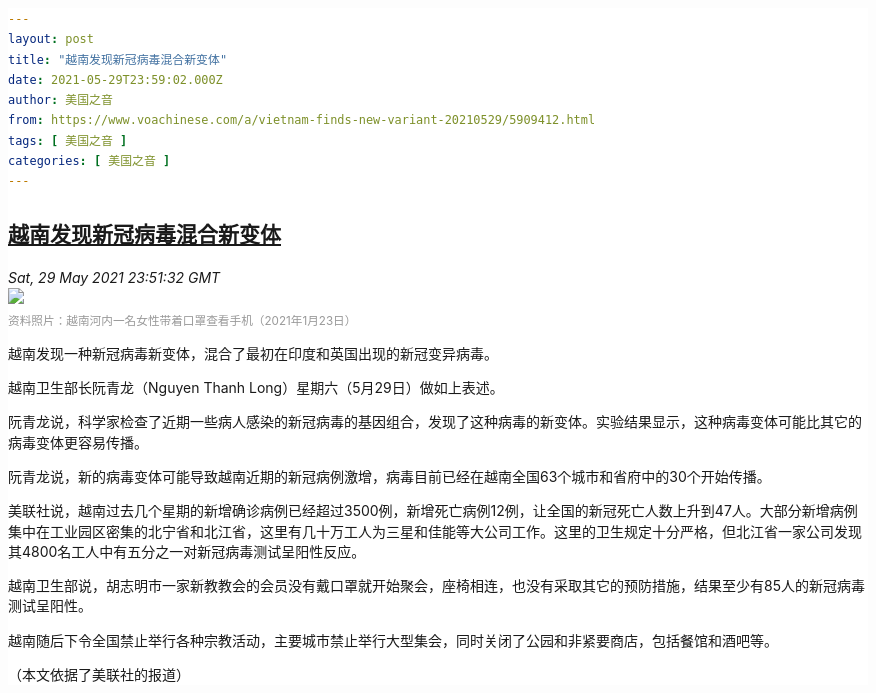 ```yaml
---
layout: post
title: "越南发现新冠病毒混合新变体"
date: 2021-05-29T23:59:02.000Z
author: 美国之音
from: https://www.voachinese.com/a/vietnam-finds-new-variant-20210529/5909412.html
tags: [ 美国之音 ]
categories: [ 美国之音 ]
---
```


[越南发现新冠病毒混合新变体](https://www.voachinese.com/a/vietnam-finds-new-variant-20210529/5909412.html)
------

<div>
<div><i>Sat, 29 May 2021 23:51:32 GMT</i></div><img src="https://images.weserv.nl?url=gdb.voanews.com/5e78f59e-2b93-41a9-9887-7ca81c39a99e_cx0_cy11_cw0_r1_s_w900.jpg" width="100%"><div><small style="color: #999;">资料照片：越南河内一名女性带着口罩查看手机（2021年1月23日）</small></div><p>越南发现一种新冠病毒新变体，混合了最初在印度和英国出现的新冠变异病毒。</p><p>越南卫生部长阮青龙（Nguyen Thanh Long）星期六（5月29日）做如上表述。</p><p>阮青龙说，科学家检查了近期一些病人感染的新冠病毒的基因组合，发现了这种病毒的新变体。实验结果显示，这种病毒变体可能比其它的病毒变体更容易传播。</p><p>阮青龙说，新的病毒变体可能导致越南近期的新冠病例激增，病毒目前已经在越南全国63个城市和省府中的30个开始传播。</p><p>美联社说，越南过去几个星期的新增确诊病例已经超过3500例，新增死亡病例12例，让全国的新冠死亡人数上升到47人。大部分新增病例集中在工业园区密集的北宁省和北江省，这里有几十万工人为三星和佳能等大公司工作。这里的卫生规定十分严格，但北江省一家公司发现其4800名工人中有五分之一对新冠病毒测试呈阳性反应。</p><p>越南卫生部说，胡志明市一家新教教会的会员没有戴口罩就开始聚会，座椅相连，也没有采取其它的预防措施，结果至少有85人的新冠病毒测试呈阳性。</p><p>越南随后下令全国禁止举行各种宗教活动，主要城市禁止举行大型集会，同时关闭了公园和非紧要商店，包括餐馆和酒吧等。</p><p>（本文依据了美联社的报道）</p>
</div>
